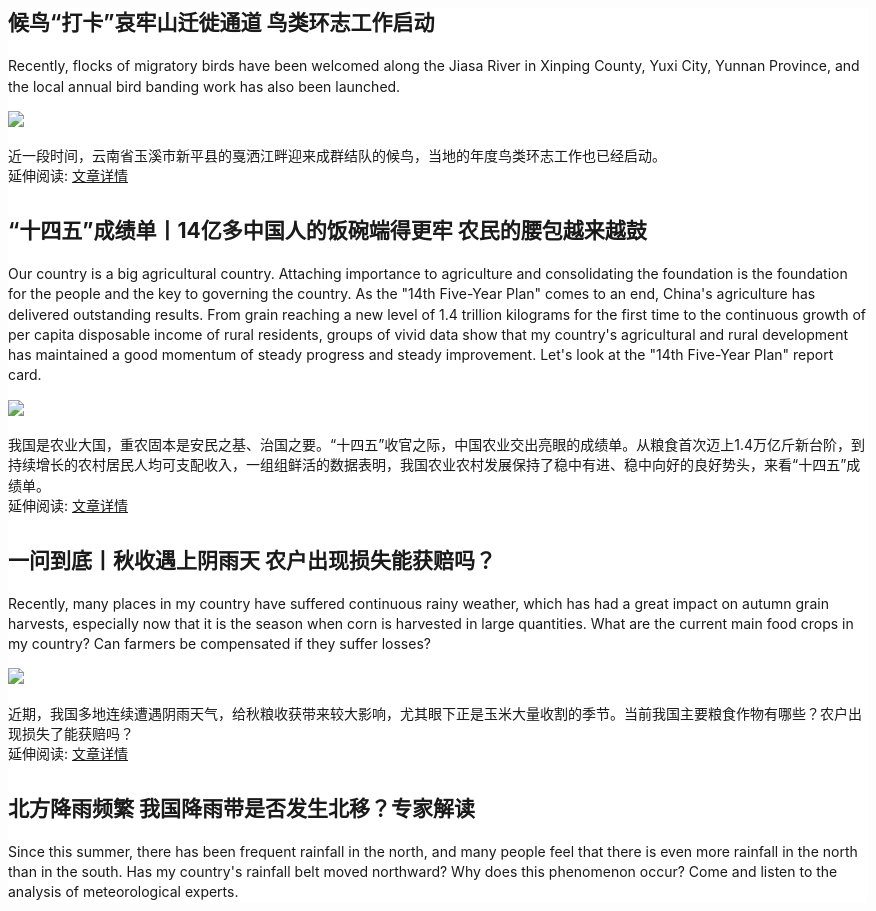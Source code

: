 <qrcode title="浙江摧毁跨省特大走私集团 斩断伪装渔船背后的走私黑链" image="https://p2.img.cctvpic.com/photoworkspace/2025/10/14/2025101423393138194.jpg" />   

## 候鸟“打卡”哀牢山迁徙通道 鸟类环志工作启动   
Recently, flocks of migratory birds have been welcomed along the Jiasa River in Xinping County, Yuxi City, Yunnan Province, and the local annual bird banding work has also been launched.   

<img src="https://p5.img.cctvpic.com/photoworkspace/2025/10/14/2025101423280696578.jpg" />   

近一段时间，云南省玉溪市新平县的戛洒江畔迎来成群结队的候鸟，当地的年度鸟类环志工作也已经启动。   
延伸阅读: [文章详情](https://news.cctv.com/2025/10/15/ARTIKnUhpKAcBuwSElAk0j0p251014.shtml)   

<qrcode title="候鸟“打卡”哀牢山迁徙通道 鸟类环志工作启动" image="https://p5.img.cctvpic.com/photoworkspace/2025/10/14/2025101423280696578.jpg" />   

## “十四五”成绩单丨14亿多中国人的饭碗端得更牢 农民的腰包越来越鼓   
Our country is a big agricultural country. Attaching importance to agriculture and consolidating the foundation is the foundation for the people and the key to governing the country. As the "14th Five-Year Plan" comes to an end, China's agriculture has delivered outstanding results. From grain reaching a new level of 1.4 trillion kilograms for the first time to the continuous growth of per capita disposable income of rural residents, groups of vivid data show that my country's agricultural and rural development has maintained a good momentum of steady progress and steady improvement. Let's look at the "14th Five-Year Plan" report card.   

<img src="https://p5.img.cctvpic.com/photoworkspace/2025/10/14/2025101423364547933.jpg" />   

我国是农业大国，重农固本是安民之基、治国之要。“十四五”收官之际，中国农业交出亮眼的成绩单。从粮食首次迈上1.4万亿斤新台阶，到持续增长的农村居民人均可支配收入，一组组鲜活的数据表明，我国农业农村发展保持了稳中有进、稳中向好的良好势头，来看“十四五”成绩单。   
延伸阅读: [文章详情](https://news.cctv.com/2025/10/15/ARTIaFH0dPMe3YuS6QC4qvZC251014.shtml)   

<qrcode title="“十四五”成绩单丨14亿多中国人的饭碗端得更牢 农民的腰包越来越鼓" image="https://p5.img.cctvpic.com/photoworkspace/2025/10/14/2025101423364547933.jpg" />   

## 一问到底丨秋收遇上阴雨天 农户出现损失能获赔吗？   
Recently, many places in my country have suffered continuous rainy weather, which has had a great impact on autumn grain harvests, especially now that it is the season when corn is harvested in large quantities. What are the current main food crops in my country? Can farmers be compensated if they suffer losses?   

<img src="https://p5.img.cctvpic.com/photoworkspace/2025/10/14/2025101423213980568.jpg" />   

近期，我国多地连续遭遇阴雨天气，给秋粮收获带来较大影响，尤其眼下正是玉米大量收割的季节。当前我国主要粮食作物有哪些？农户出现损失了能获赔吗？   
延伸阅读: [文章详情](https://news.cctv.com/2025/10/15/ARTISYMoWR5eIoXegcxhxG6t251014.shtml)   

<qrcode title="一问到底丨秋收遇上阴雨天 农户出现损失能获赔吗？" image="https://p5.img.cctvpic.com/photoworkspace/2025/10/14/2025101423213980568.jpg" />   

## 北方降雨频繁 我国降雨带是否发生北移？专家解读   
Since this summer, there has been frequent rainfall in the north, and many people feel that there is even more rainfall in the north than in the south. Has my country's rainfall belt moved northward? Why does this phenomenon occur? Come and listen to the analysis of meteorological experts.   
